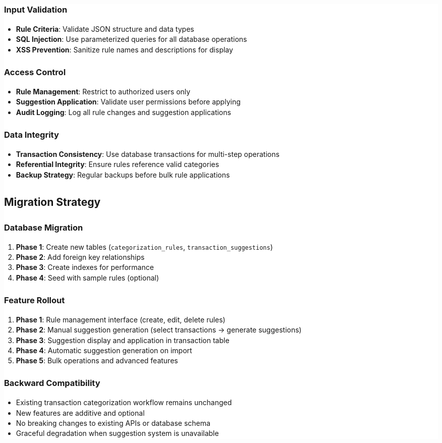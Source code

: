 ### Input Validation

- **Rule Criteria**: Validate JSON structure and data types
- **SQL Injection**: Use parameterized queries for all database operations
- **XSS Prevention**: Sanitize rule names and descriptions for display

### Access Control

- **Rule Management**: Restrict to authorized users only
- **Suggestion Application**: Validate user permissions before applying
- **Audit Logging**: Log all rule changes and suggestion applications

### Data Integrity

- **Transaction Consistency**: Use database transactions for multi-step operations
- **Referential Integrity**: Ensure rules reference valid categories
- **Backup Strategy**: Regular backups before bulk rule applications

## Migration Strategy

### Database Migration

1. **Phase 1**: Create new tables (`categorization_rules`, `transaction_suggestions`)
2. **Phase 2**: Add foreign key relationships
3. **Phase 3**: Create indexes for performance
4. **Phase 4**: Seed with sample rules (optional)

### Feature Rollout

1. **Phase 1**: Rule management interface (create, edit, delete rules)
2. **Phase 2**: Manual suggestion generation (select transactions → generate suggestions)
3. **Phase 3**: Suggestion display and application in transaction table
4. **Phase 4**: Automatic suggestion generation on import
5. **Phase 5**: Bulk operations and advanced features

### Backward Compatibility

- Existing transaction categorization workflow remains unchanged
- New features are additive and optional
- No breaking changes to existing APIs or database schema
- Graceful degradation when suggestion system is unavailable

